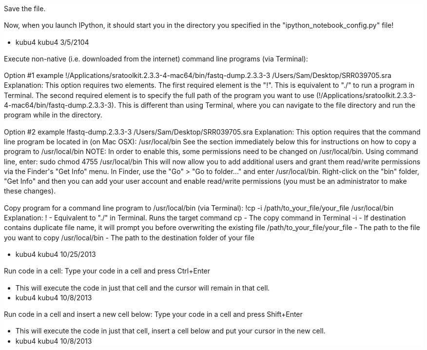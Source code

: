 Save the file.

Now, when you launch IPython, it should start you in the directory you specified in the "ipython_notebook_config.py" file!
- kubu4 kubu4 3/5/2104



Execute non-native (i.e. downloaded from the internet) command line programs (via Terminal):

Option #1 example
!/Applications/sratoolkit.2.3.3-4-mac64/bin/fastq-dump.2.3.3-3 /Users/Sam/Desktop/SRR039705.sra
Explanation:
This option requires two elements. The first required element is the "!". This is equivalent to "./" to run a program in Terminal. The second required element is to specify the full path of the program you want to use (!/Applications/sratoolkit.2.3.3-4-mac64/bin/fastq-dump.2.3.3-3). This is different than using Terminal, where you can navigate to the file directory and run the program while in the directory.


Option #2 example
!fastq-dump.2.3.3-3 /Users/Sam/Desktop/SRR039705.sra
Explanation:
This option requires that the command line program be located in (on Mac OSX): /usr/local/bin
See the section immediately below this for instructions on how to copy a program to /usr/local/bin
NOTE: In order to enable this, some permissions need to be changed on /usr/local/bin. Using command line, enter: sudo chmod 4755 /usr/local/bin
This will now allow you to add additional users and grant them read/write permissions via the Finder's "Get Info" menu. In Finder, use the "Go" > "Go to folder..." and enter /usr/local/bin. Right-click on the "bin" folder, "Get Info" and then you can add your user account and enable read/write permissions (you must be an administrator to make these changes).


Copy program for a command line program to /usr/local/bin (via Terminal):
!cp -i /path/to_your_file/your_file /usr/local/bin
Explanation:
! - Equivalent to "./" in Terminal. Runs the target command
cp - The copy command in Terminal
-i - If destination contains duplicate file name, it will prompt you before overwriting the existing file
/path/to_your_file/your_file - The path to the file you want to copy
/usr/local/bin - The path to the destination folder of your file
- kubu4 kubu4 10/25/2013


Run code in a cell:
Type your code in a cell and press Ctrl+Enter
- This will execute the code in just that cell and the cursor will remain in that cell.
- kubu4 kubu4 10/8/2013


Run code in a cell and insert a new cell below:
Type your code in a cell and press Shift+Enter
- This will execute the code in just that cell, insert a cell below and put your cursor in the new cell.
- kubu4 kubu4 10/8/2013
